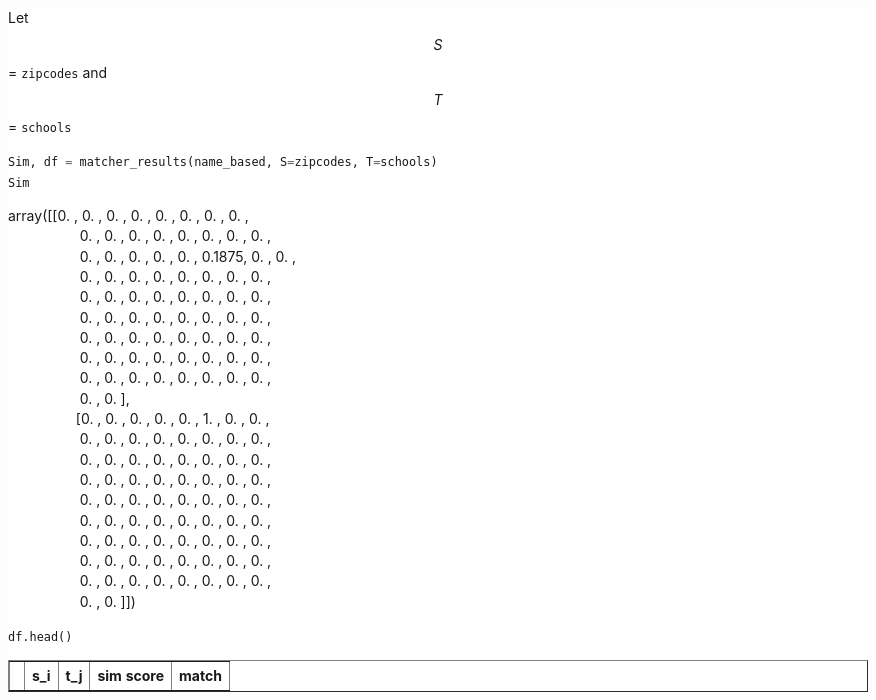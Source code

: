 </table>
</div>



Let $$S$$ = `zipcodes` and $$T$$ = `schools`


```python
Sim, df = matcher_results(name_based, S=zipcodes, T=schools)
Sim
```

<p class="code">
    array([[0.    , 0.    , 0.    , 0.    , 0.    , 0.    , 0.    , 0.    , <br>
    &emsp; &emsp; &emsp; &emsp; 0.    , 0.    , 0.    , 0.    , 0.    , 0.    , 0.    , 0.    , <br>
    &emsp; &emsp; &emsp; &emsp; 0.    , 0.    , 0.    , 0.    , 0.    , 0.1875, 0.    , 0.    , <br>
    &emsp; &emsp; &emsp; &emsp; 0.    , 0.    , 0.    , 0.    , 0.    , 0.    , 0.    , 0.    , <br>
    &emsp; &emsp; &emsp; &emsp; 0.    , 0.    , 0.    , 0.    , 0.    , 0.    , 0.    , 0.    , <br>
    &emsp; &emsp; &emsp; &emsp; 0.    , 0.    , 0.    , 0.    , 0.    , 0.    , 0.    , 0.    , <br>
    &emsp; &emsp; &emsp; &emsp; 0.    , 0.    , 0.    , 0.    , 0.    , 0.    , 0.    , 0.    , <br>
    &emsp; &emsp; &emsp; &emsp; 0.    , 0.    , 0.    , 0.    , 0.    , 0.    , 0.    , 0.    , <br>
    &emsp; &emsp; &emsp; &emsp; 0.    , 0.    , 0.    , 0.    , 0.    , 0.    , 0.    , 0.    , <br>
    &emsp; &emsp; &emsp; &emsp; 0.    , 0.    ], <br>
    &emsp; &emsp; &emsp; &emsp;[0.    , 0.    , 0.    , 0.    , 0.    , 1.    , 0.    , 0.    , <br>
    &emsp; &emsp; &emsp; &emsp; 0.    , 0.    , 0.    , 0.    , 0.    , 0.    , 0.    , 0.    , <br>
    &emsp; &emsp; &emsp; &emsp; 0.    , 0.    , 0.    , 0.    , 0.    , 0.    , 0.    , 0.    , <br>
    &emsp; &emsp; &emsp; &emsp; 0.    , 0.    , 0.    , 0.    , 0.    , 0.    , 0.    , 0.    , <br>
    &emsp; &emsp; &emsp; &emsp; 0.    , 0.    , 0.    , 0.    , 0.    , 0.    , 0.    , 0.    , <br>
    &emsp; &emsp; &emsp; &emsp; 0.    , 0.    , 0.    , 0.    , 0.    , 0.    , 0.    , 0.    , <br>
    &emsp; &emsp; &emsp; &emsp; 0.    , 0.    , 0.    , 0.    , 0.    , 0.    , 0.    , 0.    , <br>
    &emsp; &emsp; &emsp; &emsp; 0.    , 0.    , 0.    , 0.    , 0.    , 0.    , 0.    , 0.    , <br>
    &emsp; &emsp; &emsp; &emsp; 0.    , 0.    , 0.    , 0.    , 0.    , 0.    , 0.    , 0.    , <br>
    &emsp; &emsp; &emsp; &emsp; 0.    , 0.    ]])
</p>



```python
df.head()
```




<div>
<style scoped>
    .dataframe tbody tr th:only-of-type {
        vertical-align: middle;
    }

    .dataframe tbody tr th {
        vertical-align: top;
    }

    .dataframe thead th {
        text-align: right;
    }
</style>
<table border="1" class="dataframe">
  <thead>
    <tr style="text-align: right;">
      <th></th>
      <th>s_i</th>
      <th>t_j</th>
      <th>sim score</th>
      <th>match</th>
    </tr>
  </thead>
  <tbody>
    <tr>